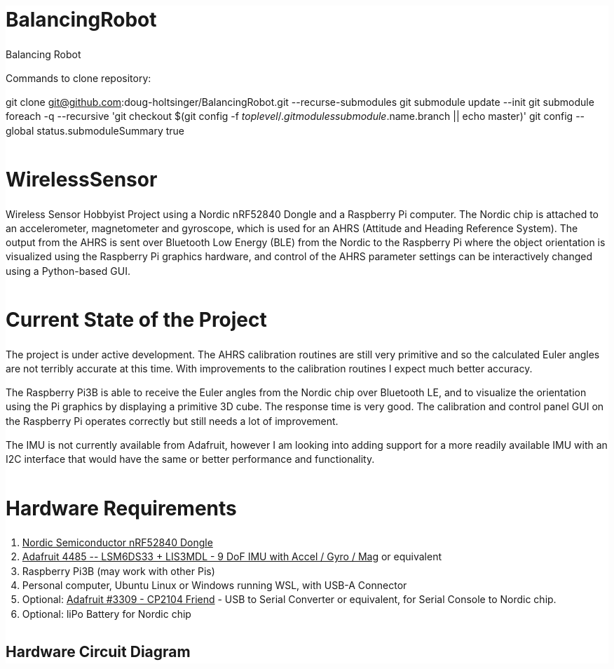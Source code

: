 # BalancingRobot
Balancing Robot

Commands to clone repository:

git clone git@github.com:doug-holtsinger/BalancingRobot.git --recurse-submodules
git submodule update --init
git submodule foreach -q --recursive 'git checkout $(git config -f $toplevel/.gitmodules submodule.$name.branch || echo master)'
git config --global status.submoduleSummary true



# WirelessSensor
Wireless Sensor Hobbyist Project using a Nordic nRF52840 Dongle and a Raspberry Pi computer.  The Nordic chip is attached to an accelerometer, magnetometer and gyroscope, which is used for an AHRS (Attitude and Heading Reference System).  The output from the AHRS is sent over Bluetooth Low Energy (BLE) from the Nordic to the Raspberry Pi where the object orientation is visualized using the Raspberry Pi graphics hardware, and control of the AHRS parameter settings can be interactively changed using a Python-based GUI.

# Current State of the Project

The project is under active development.  The AHRS calibration routines are still very primitive and so the calculated Euler angles are not terribly accurate at this time.  With improvements to the calibration routines I expect much better accuracy.  

The Raspberry Pi3B is able to receive the Euler angles from the Nordic chip over Bluetooth LE, and to visualize the orientation using the Pi graphics by displaying a primitive 3D cube.  The response time is very good.  The calibration and control panel GUI on the Raspberry Pi operates correctly but still needs a lot of improvement.

The IMU is not currently available from Adafruit, however I am looking into adding support for a more readily available IMU with an I2C interface that would have the same or better performance and functionality.

# Hardware Requirements

1. [Nordic Semiconductor nRF52840 Dongle](https://www.mouser.com/ProductDetail/949-NRF52840-DONGLE)
2. [Adafruit 4485 -- LSM6DS33 + LIS3MDL - 9 DoF IMU with Accel / Gyro / Mag](https://www.adafruit.com/product/4485) or equivalent
3. Raspberry Pi3B (may work with other Pis)
4. Personal computer, Ubuntu Linux or Windows running WSL, with USB-A Connector
5. Optional: [Adafruit #3309 - CP2104 Friend](https://www.adafruit.com/product/3309) - USB to Serial Converter or equivalent, for Serial Console to Nordic chip.
6. Optional: liPo Battery for Nordic chip

## Hardware Circuit Diagram
